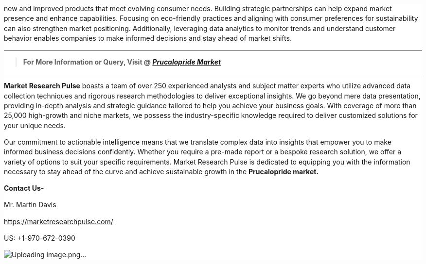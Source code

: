 new and improved products that meet evolving consumer needs. Building strategic partnerships can help expand market presence and enhance capabilities. Focusing on eco-friendly practices and aligning with consumer preferences for sustainability can also strengthen market positioning. Additionally, leveraging data analytics to monitor trends and understand customer behavior enables companies to make informed decisions and stay ahead of market shifts.</p><hr /><blockquote><p><strong>For More Information or Query, Visit @&nbsp;<em><a href="https://marketresearchpulse.com/report/16367/prucalopride-market?utm_source=Linkedin&utm_medium=0117">Prucalopride Market</a></em></strong></p></blockquote><hr /><p><strong>Market Research Pulse</strong> boasts a team of over 250 experienced analysts and subject matter experts who utilize advanced data collection techniques and rigorous research methodologies to deliver exceptional insights. We go beyond mere data presentation, providing in-depth analysis and strategic guidance tailored to help you achieve your business goals. With coverage of more than 25,000 high-growth and niche markets, we possess the industry-specific knowledge required to deliver customized solutions for your unique needs.</p><p>Our commitment to actionable intelligence means that we translate complex data into insights that empower you to make informed business decisions confidently. Whether you require a pre-made report or a bespoke research solution, we offer a variety of options to suit your specific requirements. Market Research Pulse is dedicated to equipping you with the information necessary to stay ahead of the curve and achieve sustainable growth in the <strong>Prucalopride market.</strong></p><p><strong>Contact Us-</strong></p><p>Mr. Martin Davis</p><p>https://marketresearchpulse.com/</p><p>US: +1-970-672-0390</p>
![Uploading image.png…]()
